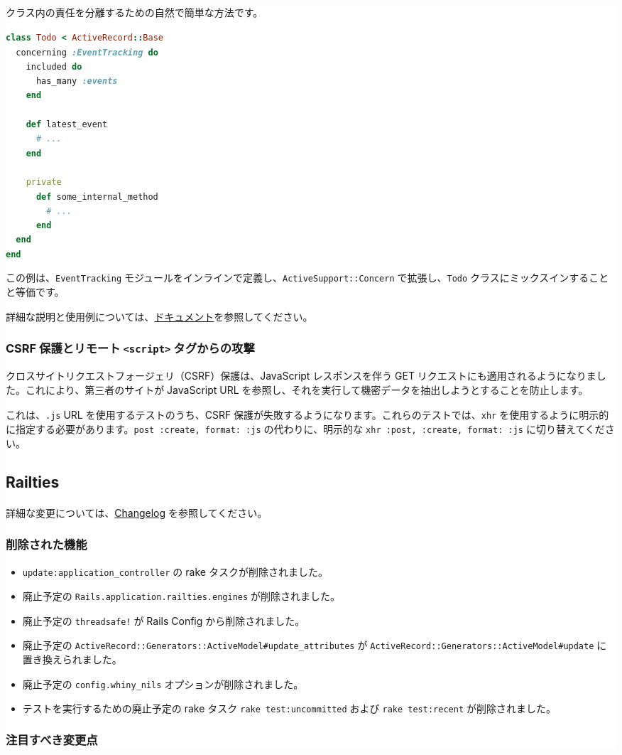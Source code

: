 クラス内の責任を分離するための自然で簡単な方法です。

```ruby
class Todo < ActiveRecord::Base
  concerning :EventTracking do
    included do
      has_many :events
    end

    def latest_event
      # ...
    end

    private
      def some_internal_method
        # ...
      end
  end
end
```

この例は、`EventTracking` モジュールをインラインで定義し、`ActiveSupport::Concern` で拡張し、`Todo` クラスにミックスインすることと等価です。

詳細な説明と使用例については、[ドキュメント](https://api.rubyonrails.org/v4.1.0/classes/Module/Concerning.html)を参照してください。

### CSRF 保護とリモート `<script>` タグからの攻撃

クロスサイトリクエストフォージェリ（CSRF）保護は、JavaScript レスポンスを伴う GET リクエストにも適用されるようになりました。これにより、第三者のサイトが JavaScript URL を参照し、それを実行して機密データを抽出しようとすることを防止します。

これは、`.js` URL を使用するテストのうち、CSRF 保護が失敗するようになります。これらのテストでは、`xhr` を使用するように明示的に指定する必要があります。`post :create, format: :js` の代わりに、明示的な `xhr :post, :create, format: :js` に切り替えてください。


Railties
--------

詳細な変更については、[Changelog](https://github.com/rails/rails/blob/4-1-stable/railties/CHANGELOG.md) を参照してください。

### 削除された機能

* `update:application_controller` の rake タスクが削除されました。

* 廃止予定の `Rails.application.railties.engines` が削除されました。

* 廃止予定の `threadsafe!` が Rails Config から削除されました。

* 廃止予定の `ActiveRecord::Generators::ActiveModel#update_attributes` が `ActiveRecord::Generators::ActiveModel#update` に置き換えられました。

* 廃止予定の `config.whiny_nils` オプションが削除されました。

* テストを実行するための廃止予定の rake タスク `rake test:uncommitted` および `rake test:recent` が削除されました。

### 注目すべき変更点
